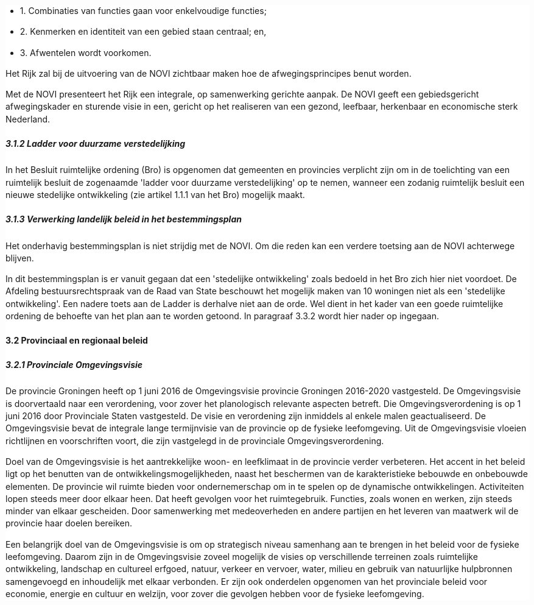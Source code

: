 * 1\. Combinaties van functies gaan voor enkelvoudige functies;

* 2\. Kenmerken en identiteit van een gebied staan centraal; en,

* 3\. Afwentelen wordt voorkomen.

Het Rijk zal bij de uitvoering van de NOVI zichtbaar maken hoe de afwegingsprincipes benut worden.

Met de NOVI presenteert het Rijk een integrale, op samenwerking gerichte aanpak. De NOVI geeft een gebiedsgericht afwegingskader en sturende visie in een, gericht op het realiseren van een gezond, leefbaar, herkenbaar en economische sterk Nederland.

##### 3\.1\.2 Ladder voor duurzame verstedelijking

In het Besluit ruimtelijke ordening (Bro) is opgenomen dat gemeenten en provincies verplicht zijn om in de toelichting van een ruimtelijk besluit de zogenaamde 'ladder voor duurzame verstedelijking' op te nemen, wanneer een zodanig ruimtelijk besluit een nieuwe stedelijke ontwikkeling (zie artikel 1\.1\.1 van het Bro) mogelijk maakt.

##### 3\.1\.3 Verwerking landelijk beleid in het bestemmingsplan

Het onderhavig bestemmingsplan is niet strijdig met de NOVI. Om die reden kan een verdere toetsing aan de NOVI achterwege blijven.

In dit bestemmingsplan is er vanuit gegaan dat een 'stedelijke ontwikkeling' zoals bedoeld in het Bro zich hier niet voordoet. De Afdeling bestuursrechtspraak van de Raad van State beschouwt het mogelijk maken van 10 woningen niet als een 'stedelijke ontwikkeling'. Een nadere toets aan de Ladder is derhalve niet aan de orde. Wel dient in het kader van een goede ruimtelijke ordening de behoefte van het plan aan te worden getoond. In paragraaf 3\.3\.2 wordt hier nader op ingegaan.

#### 3\.2 Provinciaal en regionaal beleid

##### 3\.2\.1 Provinciale Omgevingsvisie

De provincie Groningen heeft op 1 juni 2016 de Omgevingsvisie provincie Groningen 2016\-2020 vastgesteld. De Omgevingsvisie is doorvertaald naar een verordening, voor zover het planologisch relevante aspecten betreft. Die Omgevingsverordening is op 1 juni 2016 door Provinciale Staten vastgesteld. De visie en verordening zijn inmiddels al enkele malen geactualiseerd. De Omgevingsvisie bevat de integrale lange termijnvisie van de provincie op de fysieke leefomgeving. Uit de Omgevingsvisie vloeien richtlijnen en voorschriften voort, die zijn vastgelegd in de provinciale Omgevingsverordening.

Doel van de Omgevingsvisie is het aantrekkelijke woon\- en leefklimaat in de provincie verder verbeteren. Het accent in het beleid ligt op het benutten van de ontwikkelingsmogelijkheden, naast het beschermen van de karakteristieke bebouwde en onbebouwde elementen. De provincie wil ruimte bieden voor ondernemerschap om in te spelen op de dynamische ontwikkelingen. Activiteiten lopen steeds meer door elkaar heen. Dat heeft gevolgen voor het ruimtegebruik. Functies, zoals wonen en werken, zijn steeds minder van elkaar gescheiden. Door samenwerking met medeoverheden en andere partijen en het leveren van maatwerk wil de provincie haar doelen bereiken.

Een belangrijk doel van de Omgevingsvisie is om op strategisch niveau samenhang aan te brengen in het beleid voor de fysieke leefomgeving. Daarom zijn in de Omgevingsvisie zoveel mogelijk de visies op verschillende terreinen zoals ruimtelijke ontwikkeling, landschap en cultureel erfgoed, natuur, verkeer en vervoer, water, milieu en gebruik van natuurlijke hulpbronnen samengevoegd en inhoudelijk met elkaar verbonden. Er zijn ook onderdelen opgenomen van het provinciale beleid voor economie, energie en cultuur en welzijn, voor zover die gevolgen hebben voor de fysieke leefomgeving.
